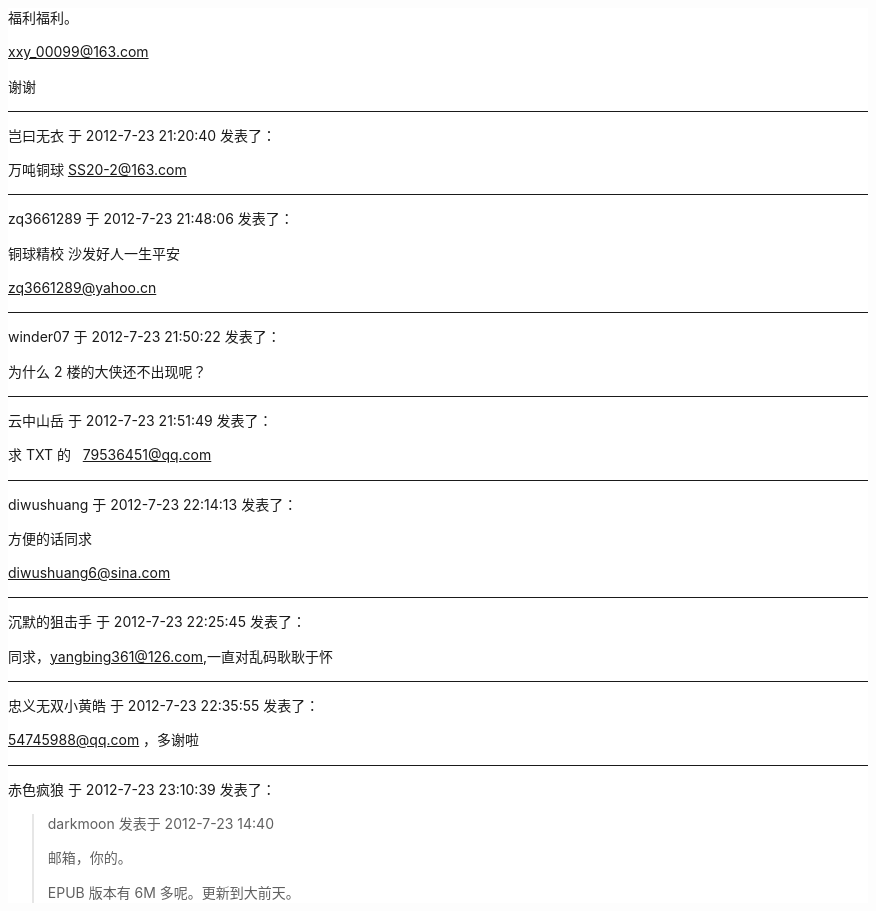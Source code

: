 福利福利。

xxy_00099@163.com

谢谢

---

岂曰无衣 于 2012-7-23 21:20:40 发表了：

万吨铜球
SS20-2@163.com

---

zq3661289 于 2012-7-23 21:48:06 发表了：

铜球精校 沙发好人一生平安

zq3661289@yahoo.cn

---

winder07 于 2012-7-23 21:50:22 发表了：

为什么 2 楼的大侠还不出现呢？

---

云中山岳 于 2012-7-23 21:51:49 发表了：

求 TXT 的&nbsp;&nbsp;
79536451@qq.com

---

diwushuang 于 2012-7-23 22:14:13 发表了：

方便的话同求

diwushuang6@sina.com

---

沉默的狙击手 于 2012-7-23 22:25:45 发表了：

同求，yangbing361@126.com,一直对乱码耿耿于怀

---

忠义无双小黄皓 于 2012-7-23 22:35:55 发表了：

54745988@qq.com
，多谢啦

---

赤色疯狼 于 2012-7-23 23:10:39 发表了：

> darkmoon 发表于 2012-7-23 14:40
>
> 邮箱，你的。
>
> EPUB 版本有 6M 多呢。更新到大前天。
